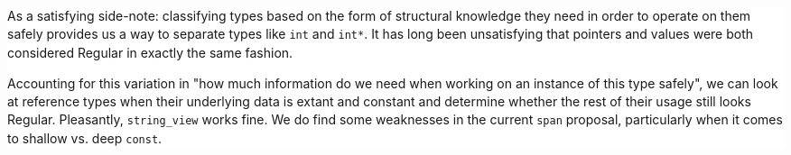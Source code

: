 As a satisfying side-note: classifying types based on the form of structural
knowledge they need in order to operate on them safely provides us a way to
separate types like `int` and `int*`. It has long been unsatisfying that
pointers and values were both considered Regular in exactly the same fashion.

Accounting for this variation in "how much information do we need when working
on an instance of this type safely", we can look at reference types when their
underlying data is extant and constant and determine whether the rest of their
usage still looks Regular. Pleasantly, `string_view` works fine. We do find some
weaknesses in the current `span` proposal, particularly when it comes to shallow
vs. deep `const`.

